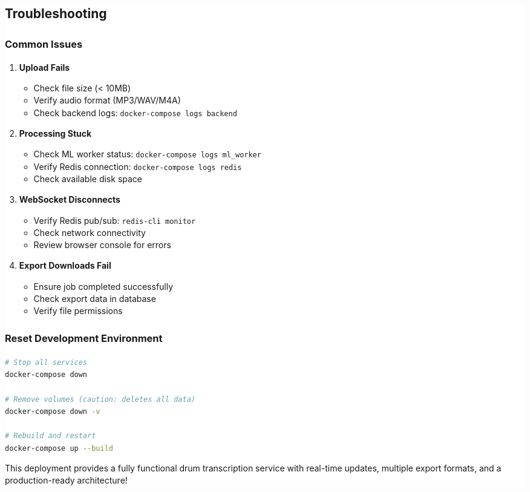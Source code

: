 ## Troubleshooting

### Common Issues

1. **Upload Fails**
   - Check file size (< 10MB)
   - Verify audio format (MP3/WAV/M4A)
   - Check backend logs: `docker-compose logs backend`

2. **Processing Stuck**
   - Check ML worker status: `docker-compose logs ml_worker`
   - Verify Redis connection: `docker-compose logs redis`
   - Check available disk space

3. **WebSocket Disconnects**
   - Verify Redis pub/sub: `redis-cli monitor`
   - Check network connectivity
   - Review browser console for errors

4. **Export Downloads Fail**
   - Ensure job completed successfully
   - Check export data in database
   - Verify file permissions

### Reset Development Environment
```bash
# Stop all services
docker-compose down

# Remove volumes (caution: deletes all data)
docker-compose down -v

# Rebuild and restart
docker-compose up --build
```

This deployment provides a fully functional drum transcription service with real-time updates, multiple export formats, and a production-ready architecture!
